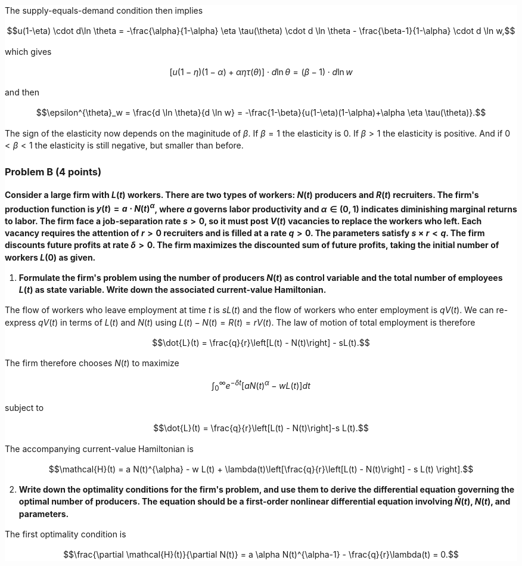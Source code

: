 The supply-equals-demand condition then implies

$$u(1-\eta) \cdot d\ln \theta = -\frac{\alpha}{1-\alpha} \eta \tau(\theta) \cdot d \ln \theta - \frac{\beta-1}{1-\alpha} \cdot  d \ln w,$$

which gives

$$\left[u(1-\eta)(1-\alpha)+\alpha \eta \tau(\theta)\right]\cdot d\ln \theta = (\beta-1)\cdot d\ln w$$

and then 

$$\epsilon^{\theta}_w = \frac{d \ln \theta}{d \ln w} = -\frac{1-\beta}{u(1-\eta)(1-\alpha)+\alpha \eta \tau(\theta)}.$$

The sign of the elasticity now depends on the maginitude of $\beta$. If $\beta=1$ the elasticity is $0$. If $\beta>1$ the elasticity is positive. And if $0 < \beta<1$ the elasticity is still negative, but smaller than before.

### Problem B (4 points)

**Consider a large firm with $L(t)$ workers. There are two types of workers: $N(t)$ producers and $R(t)$ recruiters. The firm's production function is  $y(t) = a \cdot N(t)^{\alpha}$, where $a$ governs labor productivity and $\alpha \in (0,1)$ indicates diminishing marginal returns to labor. The firm face a job-separation rate $s > 0$, so it must post $V(t)$ vacancies to replace the workers who left. Each vacancy requires the attention of $r > 0$ recruiters and is filled at a rate $q>0$. The parameters satisfy $s\times r<q$. The firm discounts future profits at rate $\delta>0$. The firm maximizes the discounted sum of future profits, taking the initial number of workers $L(0)$ as given.**

1. **Formulate the firm's problem using the number of producers $N(t)$ as control variable and the total number of employees $L(t)$ as state variable. Write down the associated current-value Hamiltonian.**

The flow of workers who leave employment at time $t$ is $sL(t)$ and the flow of workers who enter employment is $qV(t)$. We can re-express $qV(t)$ in terms of $L(t)$ and $N(t)$ using $L(t)-N(t) = R(t) = r V(t).$ The law of motion of total employment is therefore

$$\dot{L}(t) = \frac{q}{r}\left[L(t) - N(t)\right] - sL(t).$$

The firm therefore chooses $N(t)$ to maximize

$$\int_{0}^{\infty} e^{-\delta t} \left[a N(t)^{\alpha} - w L(t)\right]dt$$

subject to 

$$\dot{L}(t) =  \frac{q}{r}\left[L(t) - N(t)\right]-s L(t).$$

The accompanying current-value Hamiltonian is

$$\mathcal{H}(t) = a N(t)^{\alpha} - w L(t) + \lambda(t)\left[\frac{q}{r}\left[L(t) - N(t)\right] - s L(t) \right].$$

2. **Write down the optimality conditions for the firm's problem, and use them to derive the differential equation governing the optimal number of producers. The equation should be a first-order nonlinear differential equation involving $\dot{N}(t)$, $N(t)$, and parameters.**

The first optimality condition is

$$\frac{\partial \mathcal{H}(t)}{\partial N(t)} = a \alpha N(t)^{\alpha-1} - \frac{q}{r}\lambda(t) = 0.$$
